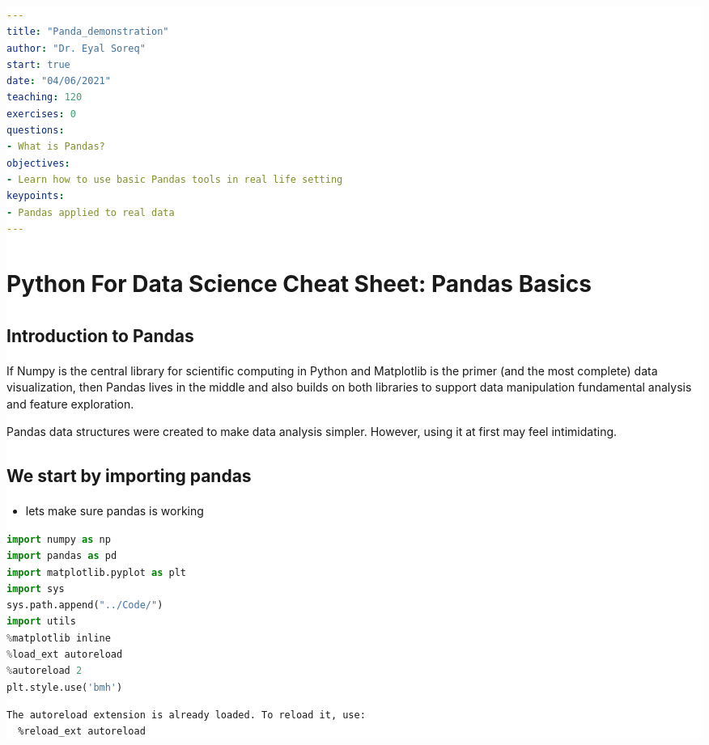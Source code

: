 ```yaml
---
title: "Panda_demonstration"
author: "Dr. Eyal Soreq" 
start: true
date: "04/06/2021"
teaching: 120
exercises: 0
questions:
- What is Pandas?
objectives:
- Learn how to use basic Pandas tools in real life setting
keypoints:
- Pandas applied to real data
---
```


# Python For Data Science Cheat Sheet: Pandas Basics

## Introduction to Pandas

If Numpy is the central library for scientific computing in Python and Matplotlib is the primer (and the most complete)
data visualization, then Pandas lives in the middle and also builds on both libraries to support data manipulation
fundamental analysis and feature exploration.

Pandas data structures were created to make data analysis simpler. However, using it at first may feel intimidating.

## We start by importing pandas

- lets make sure pandas is working


```python
import numpy as np
import pandas as pd
import matplotlib.pyplot as plt
import sys
sys.path.append("../Code/")
import utils
%matplotlib inline
%load_ext autoreload
%autoreload 2
plt.style.use('bmh')
```

    The autoreload extension is already loaded. To reload it, use:
      %reload_ext autoreload

